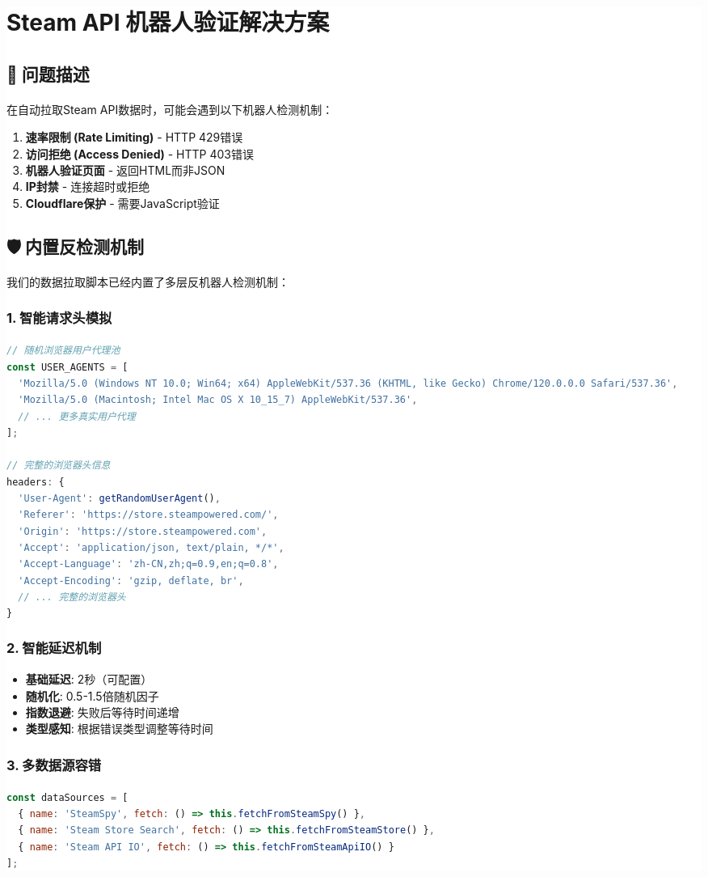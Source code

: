 # Steam API 机器人验证解决方案

## 🤖 问题描述

在自动拉取Steam API数据时，可能会遇到以下机器人检测机制：

1. **速率限制 (Rate Limiting)** - HTTP 429错误
2. **访问拒绝 (Access Denied)** - HTTP 403错误  
3. **机器人验证页面** - 返回HTML而非JSON
4. **IP封禁** - 连接超时或拒绝
5. **Cloudflare保护** - 需要JavaScript验证

## 🛡️ 内置反检测机制

我们的数据拉取脚本已经内置了多层反机器人检测机制：

### 1. 智能请求头模拟
```javascript
// 随机浏览器用户代理池
const USER_AGENTS = [
  'Mozilla/5.0 (Windows NT 10.0; Win64; x64) AppleWebKit/537.36 (KHTML, like Gecko) Chrome/120.0.0.0 Safari/537.36',
  'Mozilla/5.0 (Macintosh; Intel Mac OS X 10_15_7) AppleWebKit/537.36',
  // ... 更多真实用户代理
];

// 完整的浏览器头信息
headers: {
  'User-Agent': getRandomUserAgent(),
  'Referer': 'https://store.steampowered.com/',
  'Origin': 'https://store.steampowered.com',
  'Accept': 'application/json, text/plain, */*',
  'Accept-Language': 'zh-CN,zh;q=0.9,en;q=0.8',
  'Accept-Encoding': 'gzip, deflate, br',
  // ... 完整的浏览器头
}
```

### 2. 智能延迟机制
- **基础延迟**: 2秒（可配置）
- **随机化**: 0.5-1.5倍随机因子
- **指数退避**: 失败后等待时间递增
- **类型感知**: 根据错误类型调整等待时间

### 3. 多数据源容错
```javascript
const dataSources = [
  { name: 'SteamSpy', fetch: () => this.fetchFromSteamSpy() },
  { name: 'Steam Store Search', fetch: () => this.fetchFromSteamStore() },
  { name: 'Steam API IO', fetch: () => this.fetchFromSteamApiIO() }
];
```
